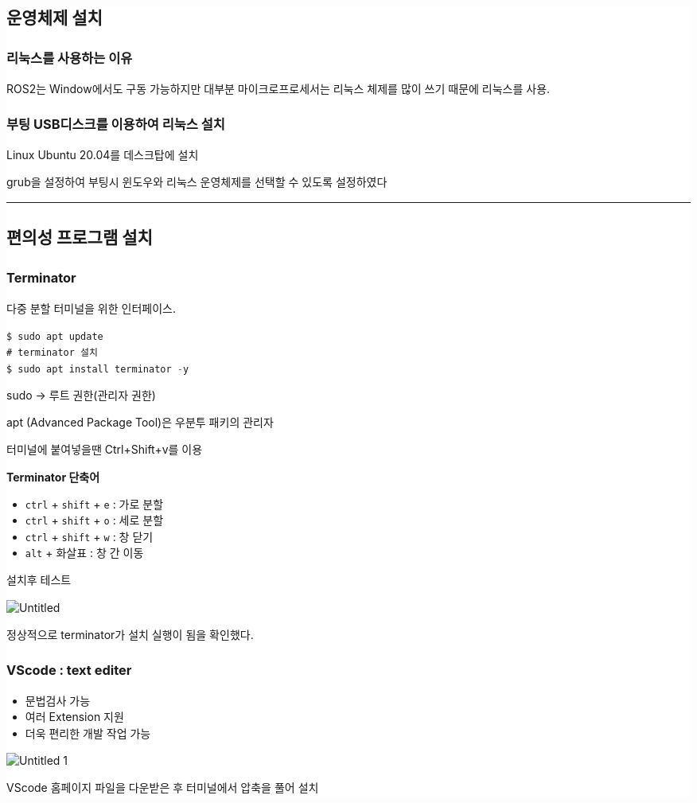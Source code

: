
## 운영체제 설치

### 리눅스를 사용하는 이유

ROS2는 Window에서도 구동 가능하지만 대부분 마이크로프로세서는 리눅스 체제를 많이 쓰기 때문에 리눅스를 사용.

### 부팅 USB디스크를 이용하여 리눅스 설치

Linux Ubuntu 20.04를 데스크탑에 설치

grub을 설정하여 부팅시 윈도우와 리눅스 운영체제를 선택할 수 있도록 설정하였다

---

## 편의성 프로그램 설치

### Terminator

다중 분할 터미널을 위한 인터페이스.

```jsx
$ sudo apt update
# terminator 설치
$ sudo apt install terminator -y
```

sudo → 루트 권한(관리자 권한)

apt (Advanced Package Tool)은 우분투 패키의 관리자

터미널에 붙여넣을땐 Ctrl+Shift+v를 이용

**Terminator 단축어**

- `ctrl` + `shift` + `e` : 가로 분할
- `ctrl` + `shift` + `o` : 세로 분할
- `ctrl` + `shift` + `w` : 창 닫기
- `alt` + 화살표 : 창 간 이동

설치후 테스트 

![Untitled](https://user-images.githubusercontent.com/80799025/176866156-007829f1-efab-4a99-aab4-3e5eeeeb12d7.png)

정상적으로 terminator가 설치 실행이 됨을 확인했다.

### VScode : text editer

- 문법검사 가능
- 여러 Extension 지원
- 더욱 편리한 개발 작업 가능

![Untitled 1](https://user-images.githubusercontent.com/80799025/176866307-ae9605e4-fe88-4628-a225-2ca3d017d07d.png)

VScode 홈페이지 파일을 다운받은 후 터미널에서 압축을 풀어 설치
